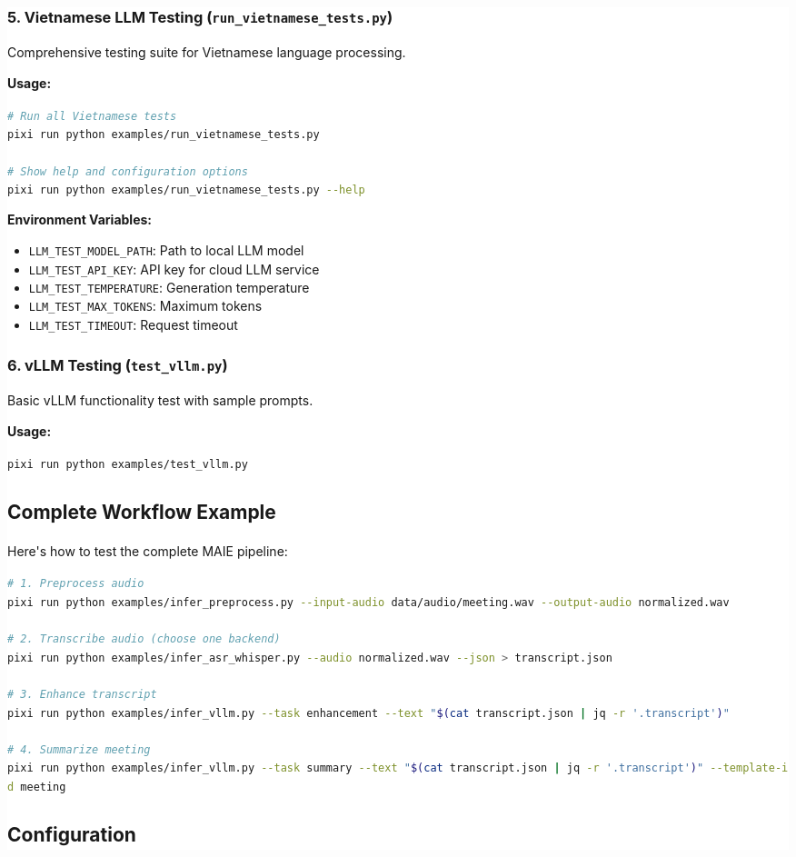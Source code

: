 ### 5. Vietnamese LLM Testing (`run_vietnamese_tests.py`)

Comprehensive testing suite for Vietnamese language processing.

**Usage:**

```bash
# Run all Vietnamese tests
pixi run python examples/run_vietnamese_tests.py

# Show help and configuration options
pixi run python examples/run_vietnamese_tests.py --help
```

**Environment Variables:**

- `LLM_TEST_MODEL_PATH`: Path to local LLM model
- `LLM_TEST_API_KEY`: API key for cloud LLM service
- `LLM_TEST_TEMPERATURE`: Generation temperature
- `LLM_TEST_MAX_TOKENS`: Maximum tokens
- `LLM_TEST_TIMEOUT`: Request timeout

### 6. vLLM Testing (`test_vllm.py`)

Basic vLLM functionality test with sample prompts.

**Usage:**

```bash
pixi run python examples/test_vllm.py
```

## Complete Workflow Example

Here's how to test the complete MAIE pipeline:

```bash
# 1. Preprocess audio
pixi run python examples/infer_preprocess.py --input-audio data/audio/meeting.wav --output-audio normalized.wav

# 2. Transcribe audio (choose one backend)
pixi run python examples/infer_asr_whisper.py --audio normalized.wav --json > transcript.json

# 3. Enhance transcript
pixi run python examples/infer_vllm.py --task enhancement --text "$(cat transcript.json | jq -r '.transcript')"

# 4. Summarize meeting
pixi run python examples/infer_vllm.py --task summary --text "$(cat transcript.json | jq -r '.transcript')" --template-id meeting
```

## Configuration

